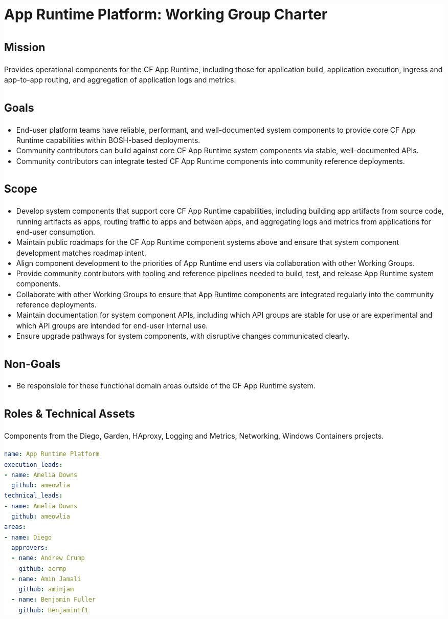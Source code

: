 # App Runtime Platform: Working Group Charter

## Mission

Provides operational components for the CF App Runtime, including those for application build, application execution, ingress and app-to-app routing, and aggregation of application logs and metrics.


## Goals

- End-user platform teams have reliable, performant, and well-documented system components to provide core CF App Runtime capabilities within BOSH-based deployments.
- Community contributors can build against core CF App Runtime system components via stable, well-documented APIs.
- Community contributors can integrate tested CF App Runtime components into community reference deployments.


## Scope

- Develop system components that support core CF App Runtime capabilities, including building app artifacts from source code, running artifacts as apps, routing traffic to apps and between apps, and aggregating logs and metrics from applications for end-user consumption.
- Maintain public roadmaps for the CF App Runtime component systems above and ensure that system component development matches roadmap intent.
- Align component development to the priorities of App Runtime end users via collaboration with other Working Groups.
- Provide community contributors with tooling and reference pipelines needed to build, test, and release App Runtime system components.
- Collaborate with other Working Groups to ensure that App Runtime components are integrated regularly into the community reference deployments.
- Maintain documentation for system component APIs, including which API groups are stable for use or are experimental and which API groups are intended for end-user internal use.
- Ensure upgrade pathways for system components, with disruptive changes communicated clearly.



## Non-Goals

- Be responsible for these functional domain areas outside of the CF App Runtime system.

## Roles & Technical Assets

Components from the Diego, Garden, HAproxy, Logging and Metrics, Networking, Windows Containers projects.

```yaml
name: App Runtime Platform
execution_leads:
- name: Amelia Downs
  github: ameowlia
technical_leads:
- name: Amelia Downs
  github: ameowlia
areas:
- name: Diego
  approvers:
  - name: Andrew Crump
    github: acrmp
  - name: Amin Jamali
    github: aminjam
  - name: Benjamin Fuller
    github: Benjamintf1
```